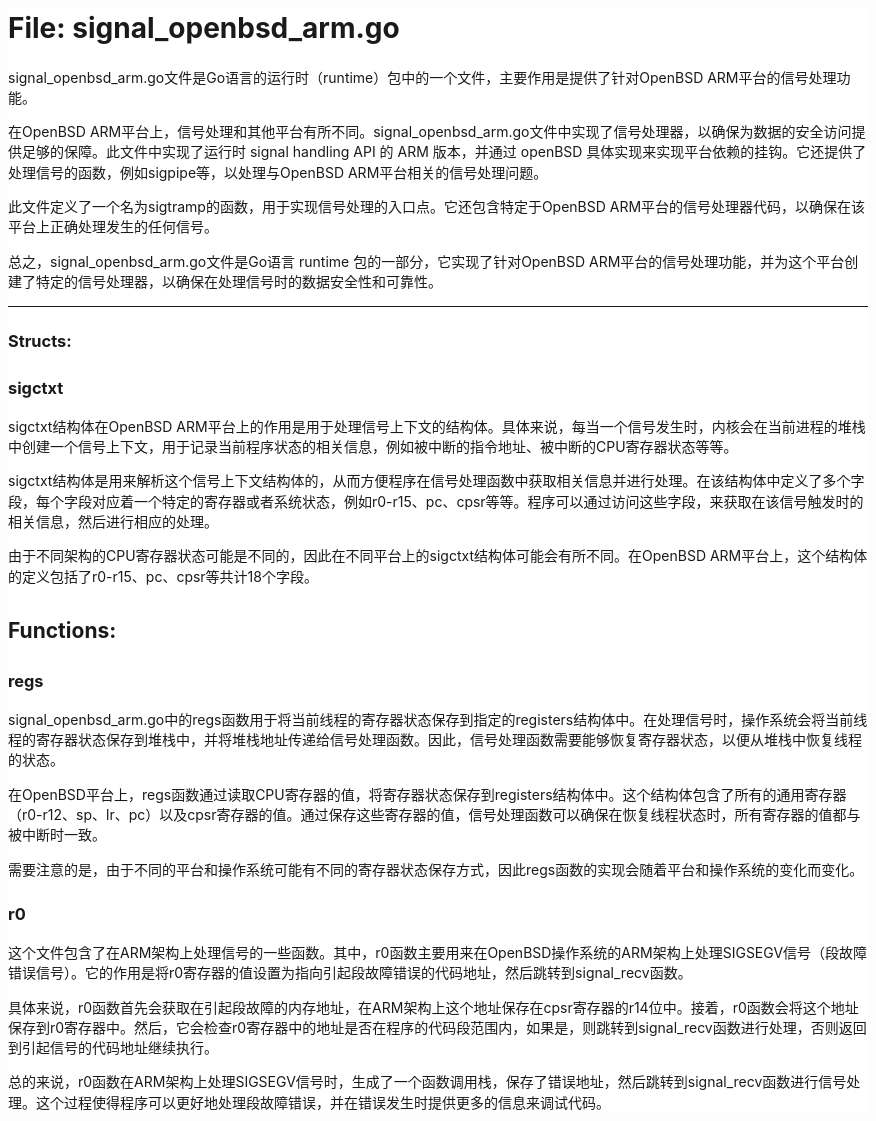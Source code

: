 # File: signal_openbsd_arm.go

signal_openbsd_arm.go文件是Go语言的运行时（runtime）包中的一个文件，主要作用是提供了针对OpenBSD ARM平台的信号处理功能。

在OpenBSD ARM平台上，信号处理和其他平台有所不同。signal_openbsd_arm.go文件中实现了信号处理器，以确保为数据的安全访问提供足够的保障。此文件中实现了运行时 signal handling API 的 ARM 版本，并通过 openBSD 具体实现来实现平台依赖的挂钩。它还提供了处理信号的函数，例如sigpipe等，以处理与OpenBSD ARM平台相关的信号处理问题。

此文件定义了一个名为sigtramp的函数，用于实现信号处理的入口点。它还包含特定于OpenBSD ARM平台的信号处理器代码，以确保在该平台上正确处理发生的任何信号。

总之，signal_openbsd_arm.go文件是Go语言 runtime 包的一部分，它实现了针对OpenBSD ARM平台的信号处理功能，并为这个平台创建了特定的信号处理器，以确保在处理信号时的数据安全性和可靠性。




---

### Structs:

### sigctxt

sigctxt结构体在OpenBSD ARM平台上的作用是用于处理信号上下文的结构体。具体来说，每当一个信号发生时，内核会在当前进程的堆栈中创建一个信号上下文，用于记录当前程序状态的相关信息，例如被中断的指令地址、被中断的CPU寄存器状态等等。

sigctxt结构体是用来解析这个信号上下文结构体的，从而方便程序在信号处理函数中获取相关信息并进行处理。在该结构体中定义了多个字段，每个字段对应着一个特定的寄存器或者系统状态，例如r0-r15、pc、cpsr等等。程序可以通过访问这些字段，来获取在该信号触发时的相关信息，然后进行相应的处理。

由于不同架构的CPU寄存器状态可能是不同的，因此在不同平台上的sigctxt结构体可能会有所不同。在OpenBSD ARM平台上，这个结构体的定义包括了r0-r15、pc、cpsr等共计18个字段。



## Functions:

### regs

signal_openbsd_arm.go中的regs函数用于将当前线程的寄存器状态保存到指定的registers结构体中。在处理信号时，操作系统会将当前线程的寄存器状态保存到堆栈中，并将堆栈地址传递给信号处理函数。因此，信号处理函数需要能够恢复寄存器状态，以便从堆栈中恢复线程的状态。

在OpenBSD平台上，regs函数通过读取CPU寄存器的值，将寄存器状态保存到registers结构体中。这个结构体包含了所有的通用寄存器（r0-r12、sp、lr、pc）以及cpsr寄存器的值。通过保存这些寄存器的值，信号处理函数可以确保在恢复线程状态时，所有寄存器的值都与被中断时一致。

需要注意的是，由于不同的平台和操作系统可能有不同的寄存器状态保存方式，因此regs函数的实现会随着平台和操作系统的变化而变化。



### r0

这个文件包含了在ARM架构上处理信号的一些函数。其中，r0函数主要用来在OpenBSD操作系统的ARM架构上处理SIGSEGV信号（段故障错误信号）。它的作用是将r0寄存器的值设置为指向引起段故障错误的代码地址，然后跳转到signal_recv函数。

具体来说，r0函数首先会获取在引起段故障的内存地址，在ARM架构上这个地址保存在cpsr寄存器的r14位中。接着，r0函数会将这个地址保存到r0寄存器中。然后，它会检查r0寄存器中的地址是否在程序的代码段范围内，如果是，则跳转到signal_recv函数进行处理，否则返回到引起信号的代码地址继续执行。

总的来说，r0函数在ARM架构上处理SIGSEGV信号时，生成了一个函数调用栈，保存了错误地址，然后跳转到signal_recv函数进行信号处理。这个过程使得程序可以更好地处理段故障错误，并在错误发生时提供更多的信息来调试代码。


